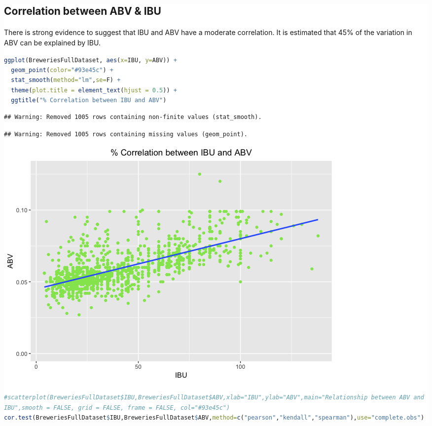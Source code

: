 ## Correlation between ABV & IBU

There is strong evidence to suggest that IBU and ABV have a moderate correlation. It is estimated that 45% of the variation in ABV can be explained by IBU.

```r
ggplot(BreweriesFullDataset, aes(x=IBU, y=ABV)) +
  geom_point(color="#93e45c") +
  stat_smooth(method="lm",se=F) +
  theme(plot.title = element_text(hjust = 0.5)) +
  ggtitle("% Correlation between IBU and ABV")
```

```
## Warning: Removed 1005 rows containing non-finite values (stat_smooth).
```

```
## Warning: Removed 1005 rows containing missing values (geom_point).
```

![](Beers_Breweries_files/figure-html/question7-1.png)

```r
#scatterplot(BreweriesFullDataset$IBU,BreweriesFullDataset$ABV,xlab="IBU",ylab="ABV",main="Relationship between ABV and IBU",smooth = FALSE, grid = FALSE, frame = FALSE, col="#93e45c")
cor.test(BreweriesFullDataset$IBU,BreweriesFullDataset$ABV,method=c("pearson","kendall","spearman"),use="complete.obs")
```
